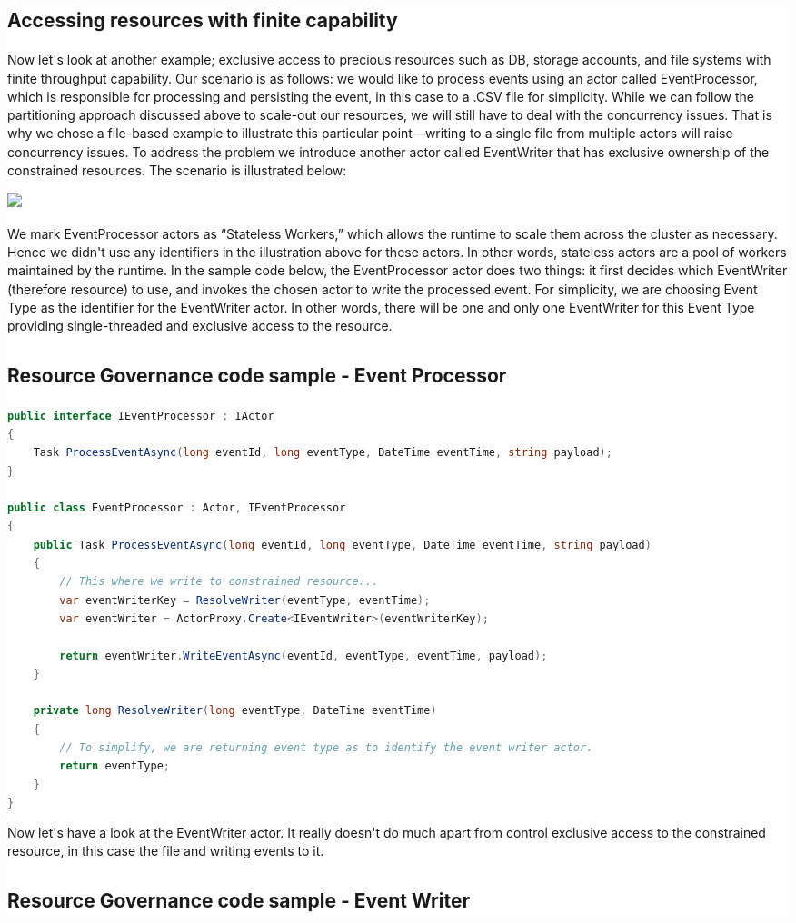 ## Accessing resources with finite capability
Now let's look at another example; exclusive access to precious resources such as DB, storage accounts, and file systems with finite throughput capability.
Our scenario is as follows: we would like to process events using an actor called EventProcessor, which is responsible for processing and persisting the event, in this case to a .CSV file for simplicity. While we can follow the partitioning approach discussed above to scale-out our resources, we will still have to deal with the concurrency issues. That is why we chose a file-based example to illustrate this particular point—writing to a single file from multiple actors will raise concurrency issues. To address the problem we introduce another actor called EventWriter that has exclusive ownership of the constrained resources. The scenario is illustrated below:

![][3]

We mark EventProcessor actors as “Stateless Workers,” which allows the runtime to scale them across the cluster as necessary. Hence we didn't use any identifiers in the illustration above for these actors. In other words, stateless actors are a pool of workers maintained by the runtime.
In the sample code below, the EventProcessor actor does two things: it first decides which EventWriter (therefore resource) to use, and invokes the chosen actor to write the processed event. For simplicity, we are choosing Event Type as the identifier for the EventWriter actor. In other words, there will be one and only one EventWriter for this Event Type providing single-threaded and exclusive access to the resource.

## Resource Governance code sample - Event Processor

```csharp
public interface IEventProcessor : IActor
{
    Task ProcessEventAsync(long eventId, long eventType, DateTime eventTime, string payload);
}

public class EventProcessor : Actor, IEventProcessor
{
    public Task ProcessEventAsync(long eventId, long eventType, DateTime eventTime, string payload)
    {
        // This where we write to constrained resource...
        var eventWriterKey = ResolveWriter(eventType, eventTime);
        var eventWriter = ActorProxy.Create<IEventWriter>(eventWriterKey);

        return eventWriter.WriteEventAsync(eventId, eventType, eventTime, payload);
    }

    private long ResolveWriter(long eventType, DateTime eventTime)
    {
        // To simplify, we are returning event type as to identify the event writer actor.
        return eventType;
    }
}
```

Now let's have a look at the EventWriter actor. It really doesn't do much apart from control exclusive access to the constrained resource, in this case the file and writing events to it.
## Resource Governance code sample - Event Writer


[1]: ./media/service-fabric-reliable-actors-pattern-resource-governance/resourcegovernance_arch1.png
[2]: ./media/service-fabric-reliable-actors-pattern-resource-governance/resourcegovernance_arch2.png
[3]: ./media/service-fabric-reliable-actors-pattern-resource-governance/resourcegovernance_arch3.png